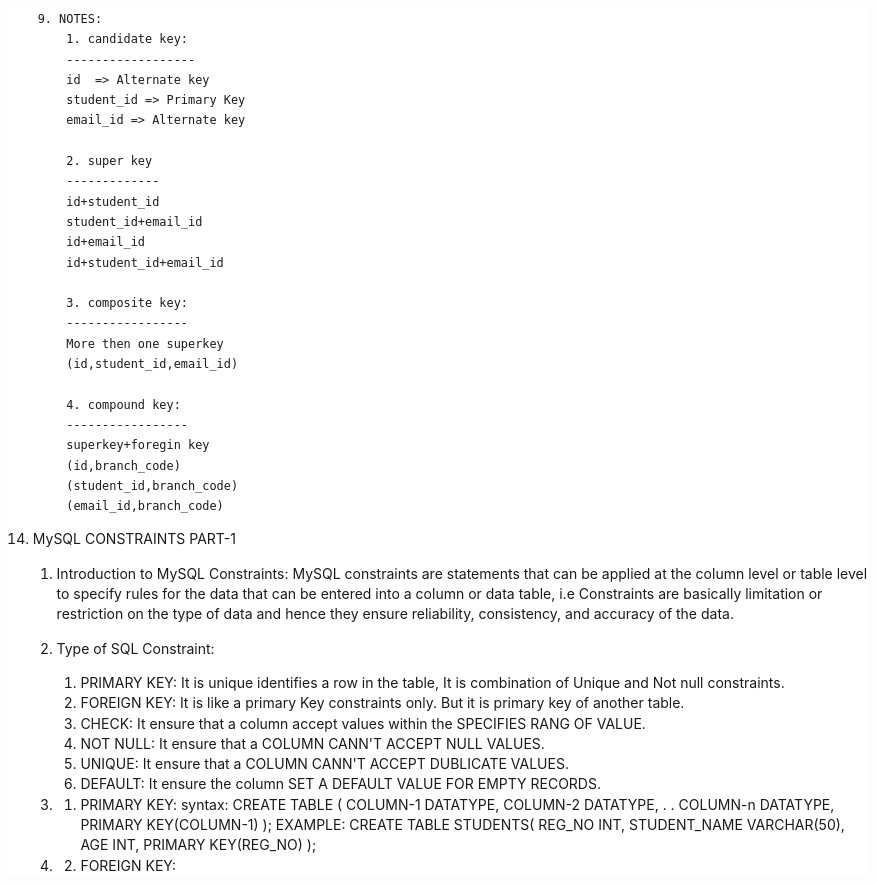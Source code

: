         9. NOTES:
            1. candidate key:
            ------------------
            id  => Alternate key
            student_id => Primary Key
            email_id => Alternate key

            2. super key
            -------------
            id+student_id
            student_id+email_id
            id+email_id
            id+student_id+email_id

            3. composite key:
            -----------------
            More then one superkey
            (id,student_id,email_id)

            4. compound key:
            -----------------
            superkey+foregin key
            (id,branch_code)
            (student_id,branch_code)
            (email_id,branch_code)

14. MySQL CONSTRAINTS PART-1
    1. Introduction to MySQL Constraints:
        MySQL constraints are statements that can be applied at the column level or table level to specify rules for the data that can be entered into a column or data table,
        i.e Constraints are basically limitation or restriction on the type of data and hence they ensure reliability, consistency, and accuracy of the data.  

    2. Type of SQL Constraint:
        1. PRIMARY KEY:
            It is unique identifies a row in the table, It is combination of Unique and Not null constraints.
        2. FOREIGN KEY:
            It is like a primary Key constraints only.
            But it is primary key of another table.
        3. CHECK:
            It ensure that a column accept values within the SPECIFIES RANG OF VALUE.
        4. NOT NULL:
            It ensure that a COLUMN CANN'T ACCEPT NULL VALUES.
        5. UNIQUE:
            It ensure that a COLUMN CANN'T ACCEPT DUBLICATE VALUES.
        6. DEFAULT:
            It ensure the column SET A DEFAULT VALUE FOR EMPTY RECORDS. 
    3. 1. PRIMARY KEY:
        syntax:
            CREATE TABLE <TABLENAME>(
                COLUMN-1 DATATYPE,
                COLUMN-2 DATATYPE,
                .
                .
                COLUMN-n DATATYPE,
                PRIMARY KEY(COLUMN-1)
            );
        EXAMPLE:
            CREATE TABLE STUDENTS(
                REG_NO INT,
                STUDENT_NAME VARCHAR(50),
                AGE INT,
                PRIMARY KEY(REG_NO)
            );
    3. 2. FOREIGN KEY: